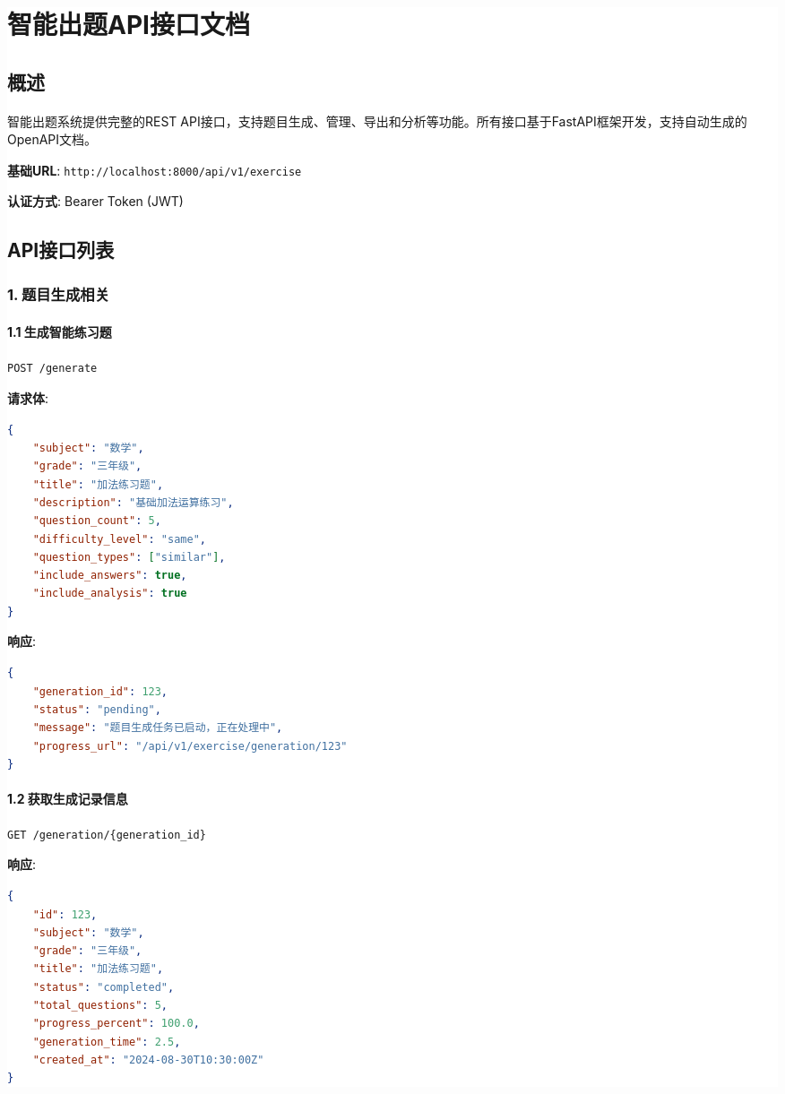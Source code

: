 # 智能出题API接口文档

## 概述

智能出题系统提供完整的REST API接口，支持题目生成、管理、导出和分析等功能。所有接口基于FastAPI框架开发，支持自动生成的OpenAPI文档。

**基础URL**: `http://localhost:8000/api/v1/exercise`

**认证方式**: Bearer Token (JWT)

## API接口列表

### 1. 题目生成相关

#### 1.1 生成智能练习题
```http
POST /generate
```

**请求体**:
```json
{
    "subject": "数学",
    "grade": "三年级", 
    "title": "加法练习题",
    "description": "基础加法运算练习",
    "question_count": 5,
    "difficulty_level": "same",
    "question_types": ["similar"],
    "include_answers": true,
    "include_analysis": true
}
```

**响应**:
```json
{
    "generation_id": 123,
    "status": "pending",
    "message": "题目生成任务已启动，正在处理中",
    "progress_url": "/api/v1/exercise/generation/123"
}
```

#### 1.2 获取生成记录信息
```http
GET /generation/{generation_id}
```

**响应**:
```json
{
    "id": 123,
    "subject": "数学",
    "grade": "三年级",
    "title": "加法练习题",
    "status": "completed",
    "total_questions": 5,
    "progress_percent": 100.0,
    "generation_time": 2.5,
    "created_at": "2024-08-30T10:30:00Z"
}
```
